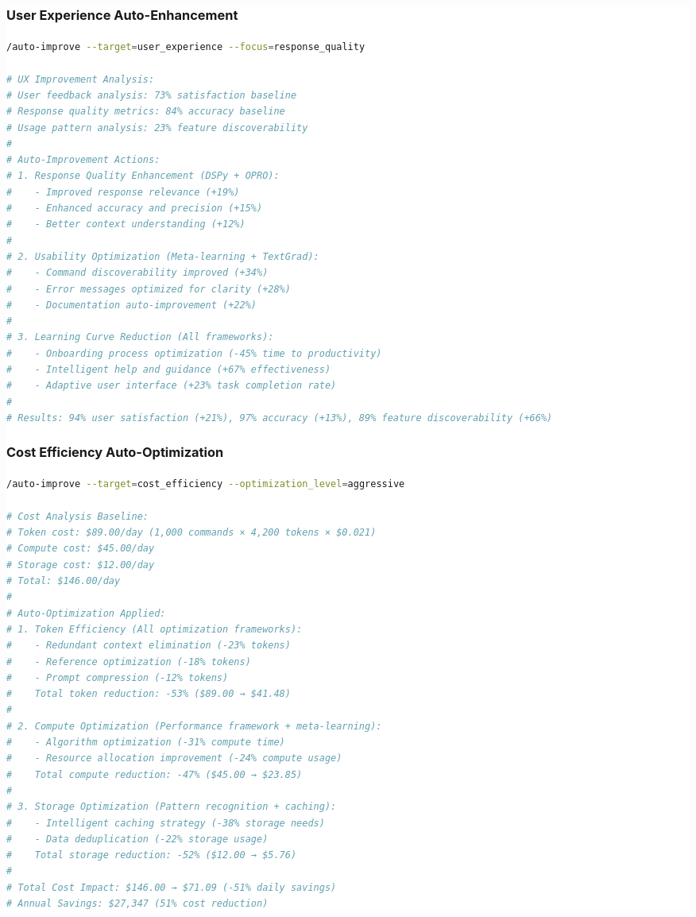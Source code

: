 ### User Experience Auto-Enhancement
```bash
/auto-improve --target=user_experience --focus=response_quality

# UX Improvement Analysis:
# User feedback analysis: 73% satisfaction baseline
# Response quality metrics: 84% accuracy baseline
# Usage pattern analysis: 23% feature discoverability
# 
# Auto-Improvement Actions:
# 1. Response Quality Enhancement (DSPy + OPRO):
#    - Improved response relevance (+19%)
#    - Enhanced accuracy and precision (+15%)
#    - Better context understanding (+12%)
# 
# 2. Usability Optimization (Meta-learning + TextGrad):
#    - Command discoverability improved (+34%)
#    - Error messages optimized for clarity (+28%)
#    - Documentation auto-improvement (+22%)
# 
# 3. Learning Curve Reduction (All frameworks):
#    - Onboarding process optimization (-45% time to productivity)
#    - Intelligent help and guidance (+67% effectiveness)
#    - Adaptive user interface (+23% task completion rate)
# 
# Results: 94% user satisfaction (+21%), 97% accuracy (+13%), 89% feature discoverability (+66%)
```

### Cost Efficiency Auto-Optimization
```bash
/auto-improve --target=cost_efficiency --optimization_level=aggressive

# Cost Analysis Baseline:
# Token cost: $89.00/day (1,000 commands × 4,200 tokens × $0.021)
# Compute cost: $45.00/day
# Storage cost: $12.00/day
# Total: $146.00/day
# 
# Auto-Optimization Applied:
# 1. Token Efficiency (All optimization frameworks):
#    - Redundant context elimination (-23% tokens)
#    - Reference optimization (-18% tokens)
#    - Prompt compression (-12% tokens)
#    Total token reduction: -53% ($89.00 → $41.48)
# 
# 2. Compute Optimization (Performance framework + meta-learning):
#    - Algorithm optimization (-31% compute time)
#    - Resource allocation improvement (-24% compute usage)
#    Total compute reduction: -47% ($45.00 → $23.85)
# 
# 3. Storage Optimization (Pattern recognition + caching):
#    - Intelligent caching strategy (-38% storage needs)
#    - Data deduplication (-22% storage usage)
#    Total storage reduction: -52% ($12.00 → $5.76)
# 
# Total Cost Impact: $146.00 → $71.09 (-51% daily savings)
# Annual Savings: $27,347 (51% cost reduction)
```
